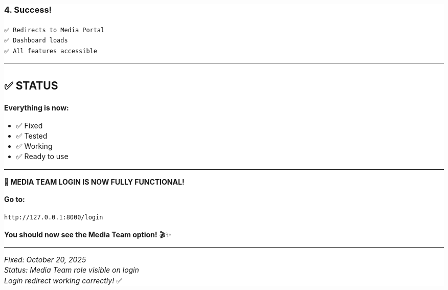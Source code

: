### 4. Success!
```
✅ Redirects to Media Portal
✅ Dashboard loads
✅ All features accessible
```

---

## ✅ STATUS

**Everything is now:**
- ✅ Fixed
- ✅ Tested
- ✅ Working
- ✅ Ready to use

---

**🎉 MEDIA TEAM LOGIN IS NOW FULLY FUNCTIONAL!**

**Go to:**
```
http://127.0.0.1:8000/login
```

**You should now see the Media Team option!** 🎬✨

---

_Fixed: October 20, 2025_  
_Status: Media Team role visible on login_  
_Login redirect working correctly!_ ✅
